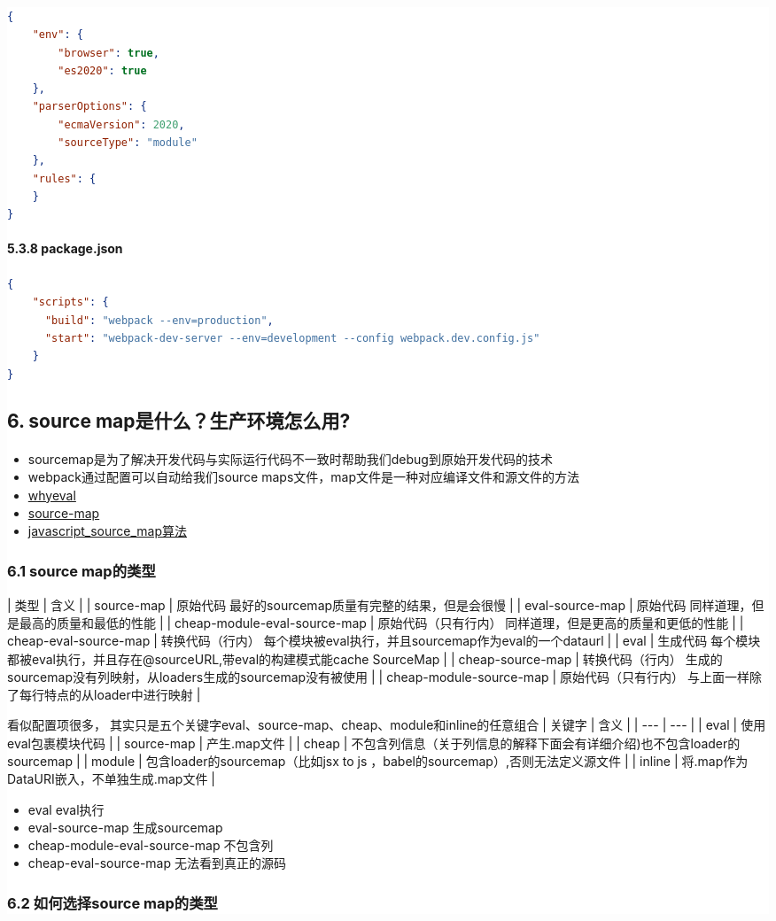 ```json
{
    "env": {
        "browser": true,
        "es2020": true
    },
    "parserOptions": {
        "ecmaVersion": 2020,
        "sourceType": "module"
    },
    "rules": {
    }
}
```
#### 5.3.8 package.json
```json
{
    "scripts": {
      "build": "webpack --env=production",
      "start": "webpack-dev-server --env=development --config webpack.dev.config.js"
    }
}
```
## 6. source map是什么？生产环境怎么用?
- sourcemap是为了解决开发代码与实际运行代码不一致时帮助我们debug到原始开发代码的技术
- webpack通过配置可以自动给我们source maps文件，map文件是一种对应编译文件和源文件的方法
- [whyeval](https://github.com/webpack/docs/wiki/build-performance#sourcemaps)
- [source-map](https://github.com/mozilla/source-map)
- [javascript_source_map算法](http://www.ruanyifeng.com/blog/2013/01/javascript_source_map.html)

### 6.1 source map的类型
| 类型 | 含义 |
| source-map | 原始代码 最好的sourcemap质量有完整的结果，但是会很慢 |
| eval-source-map | 原始代码 同样道理，但是最高的质量和最低的性能 |
| cheap-module-eval-source-map | 原始代码（只有行内） 同样道理，但是更高的质量和更低的性能 |
| cheap-eval-source-map | 转换代码（行内） 每个模块被eval执行，并且sourcemap作为eval的一个dataurl |
| eval | 生成代码 每个模块都被eval执行，并且存在@sourceURL,带eval的构建模式能cache SourceMap |
| cheap-source-map | 转换代码（行内） 生成的sourcemap没有列映射，从loaders生成的sourcemap没有被使用 |
| cheap-module-source-map | 原始代码（只有行内） 与上面一样除了每行特点的从loader中进行映射 |

看似配置项很多， 其实只是五个关键字eval、source-map、cheap、module和inline的任意组合
| 关键字 | 含义 |
| --- | --- |
| eval | 使用eval包裹模块代码 |
| source-map | 产生.map文件 |
| cheap | 不包含列信息（关于列信息的解释下面会有详细介绍)也不包含loader的sourcemap |
| module | 包含loader的sourcemap（比如jsx to js ，babel的sourcemap）,否则无法定义源文件 |
| inline | 将.map作为DataURI嵌入，不单独生成.map文件 |
- eval eval执行
- eval-source-map 生成sourcemap
- cheap-module-eval-source-map 不包含列
- cheap-eval-source-map 无法看到真正的源码
### 6.2 如何选择source map的类型